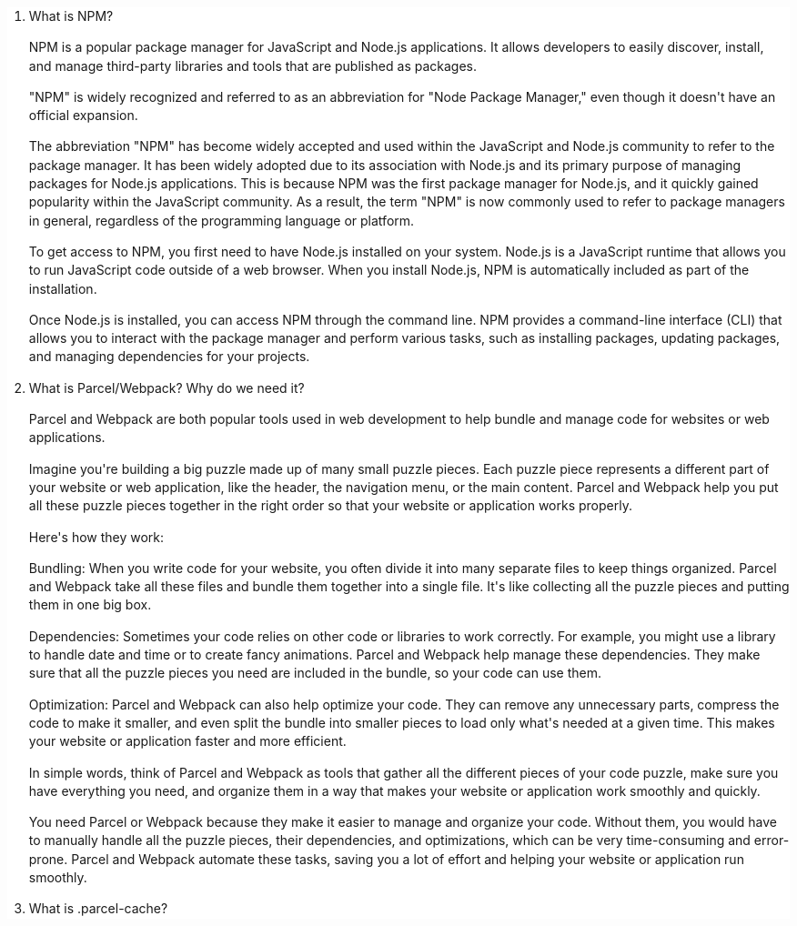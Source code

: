 1. What is NPM?

   NPM is a popular package manager for JavaScript and Node.js applications. It allows developers to easily discover, install, and manage third-party libraries and tools that are published as packages.

   "NPM" is widely recognized and referred to as an abbreviation for "Node Package Manager," even though it doesn't have an official expansion.

   The abbreviation "NPM" has become widely accepted and used within the JavaScript and Node.js community to refer to the package manager. It has been widely adopted due to its association with Node.js and its primary purpose of managing packages for Node.js applications. This is because NPM was the first package manager for Node.js, and it quickly gained popularity within the JavaScript community. As a result, the term "NPM" is now commonly used to refer to package managers in general, regardless of the programming language or platform.

   To get access to NPM, you first need to have Node.js installed on your system. Node.js is a JavaScript runtime that allows you to run JavaScript code outside of a web browser. When you install Node.js, NPM is automatically included as part of the installation.

   Once Node.js is installed, you can access NPM through the command line. NPM provides a command-line interface (CLI) that allows you to interact with the package manager and perform various tasks, such as installing packages, updating packages, and managing dependencies for your projects.

2. What is Parcel/Webpack? Why do we need it?

   Parcel and Webpack are both popular tools used in web development to help bundle and manage code for websites or web applications.

   Imagine you're building a big puzzle made up of many small puzzle pieces. Each puzzle piece represents a different part of your website or web application, like the header, the navigation menu, or the main content. Parcel and Webpack help you put all these puzzle pieces together in the right order so that your website or application works properly.

   Here's how they work:

   Bundling: When you write code for your website, you often divide it into many separate files to keep things organized. Parcel and Webpack take all these files and bundle them together into a single file. It's like collecting all the puzzle pieces and putting them in one big box.

   Dependencies: Sometimes your code relies on other code or libraries to work correctly. For example, you might use a library to handle date and time or to create fancy animations. Parcel and Webpack help manage these dependencies. They make sure that all the puzzle pieces you need are included in the bundle, so your code can use them.

   Optimization: Parcel and Webpack can also help optimize your code. They can remove any unnecessary parts, compress the code to make it smaller, and even split the bundle into smaller pieces to load only what's needed at a given time. This makes your website or application faster and more efficient.

   In simple words, think of Parcel and Webpack as tools that gather all the different pieces of your code puzzle, make sure you have everything you need, and organize them in a way that makes your website or application work smoothly and quickly.

   You need Parcel or Webpack because they make it easier to manage and organize your code. Without them, you would have to manually handle all the puzzle pieces, their dependencies, and optimizations, which can be very time-consuming and error-prone. Parcel and Webpack automate these tasks, saving you a lot of effort and helping your website or application run smoothly.

3. What is .parcel-cache?
